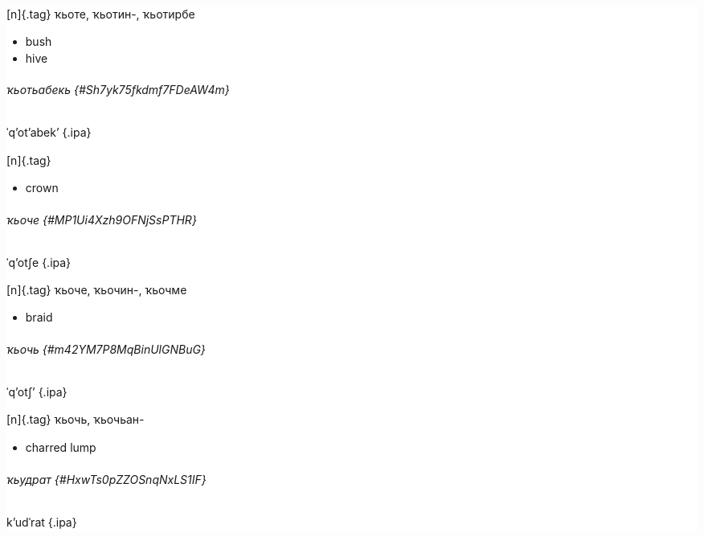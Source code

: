 </div>

[n]{.tag} ҡьоте, ҡьотин-, ҡьотирбе

- bush
- hive

</div>

<div class='word'>

<div class='title'>

###### ҡьотьабекь {#Sh7yk75fkdmf7FDeAW4m}

ˈqʼotʼabekʼ {.ipa}

</div>

[n]{.tag}

- crown

</div>

<div class='word'>

<div class='title'>

###### ҡьоче {#MP1Ui4Xzh9OFNjSsPTHR}

ˈqʼotʃe {.ipa}

</div>

[n]{.tag} ҡьоче, ҡьочин-, ҡьочме

- braid

</div>

<div class='word'>

<div class='title'>

###### ҡьочь {#m42YM7P8MqBinUlGNBuG}

ˈqʼotʃʼ {.ipa}

</div>

[n]{.tag} ҡьочь, ҡьочьан-

- charred lump

</div>

<div class='word'>

<div class='title'>

###### ҡьудрат {#HxwTs0pZZOSnqNxLS1IF}

kʼudˈrat {.ipa}
